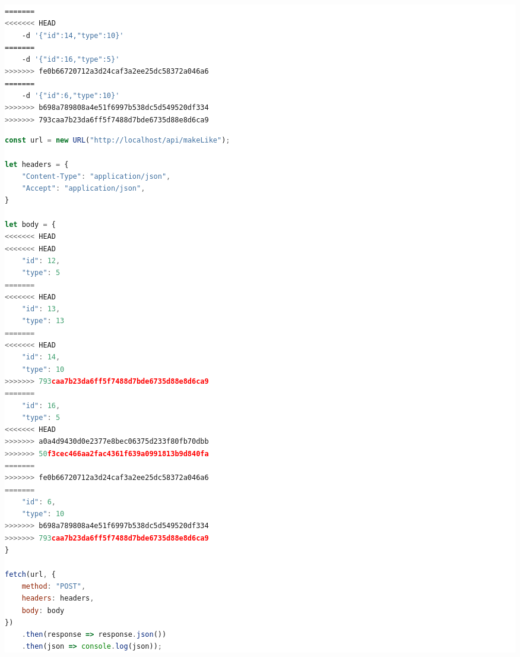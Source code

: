 ```bash
=======
<<<<<<< HEAD
    -d '{"id":14,"type":10}'
=======
    -d '{"id":16,"type":5}'
>>>>>>> fe0b66720712a3d24caf3a2ee25dc58372a046a6
=======
    -d '{"id":6,"type":10}'
>>>>>>> b698a789808a4e51f6997b538dc5d549520df334
>>>>>>> 793caa7b23da6ff5f7488d7bde6735d88e8d6ca9

```

```javascript
const url = new URL("http://localhost/api/makeLike");

let headers = {
    "Content-Type": "application/json",
    "Accept": "application/json",
}

let body = {
<<<<<<< HEAD
<<<<<<< HEAD
    "id": 12,
    "type": 5
=======
<<<<<<< HEAD
    "id": 13,
    "type": 13
=======
<<<<<<< HEAD
    "id": 14,
    "type": 10
>>>>>>> 793caa7b23da6ff5f7488d7bde6735d88e8d6ca9
=======
    "id": 16,
    "type": 5
<<<<<<< HEAD
>>>>>>> a0a4d9430d0e2377e8bec06375d233f80fb70dbb
>>>>>>> 50f3cec466aa2fac4361f639a0991813b9d840fa
=======
>>>>>>> fe0b66720712a3d24caf3a2ee25dc58372a046a6
=======
    "id": 6,
    "type": 10
>>>>>>> b698a789808a4e51f6997b538dc5d549520df334
>>>>>>> 793caa7b23da6ff5f7488d7bde6735d88e8d6ca9
}

fetch(url, {
    method: "POST",
    headers: headers,
    body: body
})
    .then(response => response.json())
    .then(json => console.log(json));
```
